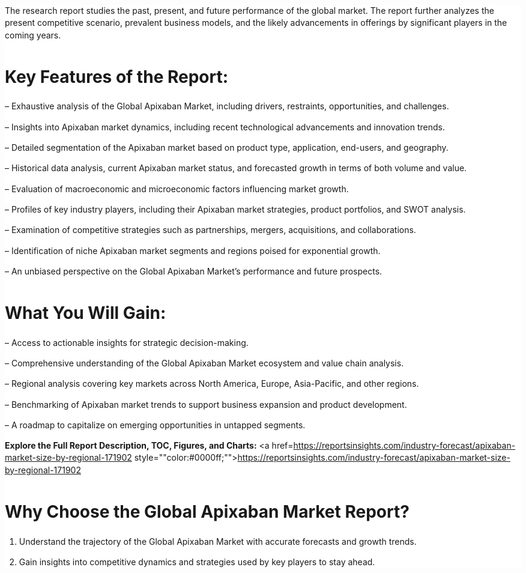 The research report studies the past, present, and future performance of the global market. The report further analyzes the present competitive scenario, prevalent business models, and the likely advancements in offerings by significant players in the coming years.

# <strong>Key Features of the Report:</strong>

– Exhaustive analysis of the Global Apixaban Market, including drivers, restraints, opportunities, and challenges.

– Insights into Apixaban market dynamics, including recent technological advancements and innovation trends.

– Detailed segmentation of the Apixaban market based on product type, application, end-users, and geography.

– Historical data analysis, current Apixaban market status, and forecasted growth in terms of both volume and value.

– Evaluation of macroeconomic and microeconomic factors influencing market growth.

– Profiles of key industry players, including their Apixaban market strategies, product portfolios, and SWOT analysis.

– Examination of competitive strategies such as partnerships, mergers, acquisitions, and collaborations.

– Identification of niche Apixaban market segments and regions poised for exponential growth.

– An unbiased perspective on the Global Apixaban Market’s performance and future prospects.

# <strong>What You Will Gain:</strong>

– Access to actionable insights for strategic decision-making.

– Comprehensive understanding of the Global Apixaban Market ecosystem and value chain analysis.

– Regional analysis covering key markets across North America, Europe, Asia-Pacific, and other regions.

– Benchmarking of Apixaban market trends to support business expansion and product development.

– A roadmap to capitalize on emerging opportunities in untapped segments.

<strong>Explore the Full Report Description, TOC, Figures, and Charts:</strong>
<a href=https://reportsinsights.com/industry-forecast/apixaban-market-size-by-regional-171902 style=""color:#0000ff;"">https://reportsinsights.com/industry-forecast/apixaban-market-size-by-regional-171902</a>

# <strong>Why Choose the Global Apixaban Market Report?</strong>

1. Understand the trajectory of the Global Apixaban Market with accurate forecasts and growth trends.

2. Gain insights into competitive dynamics and strategies used by key players to stay ahead.
